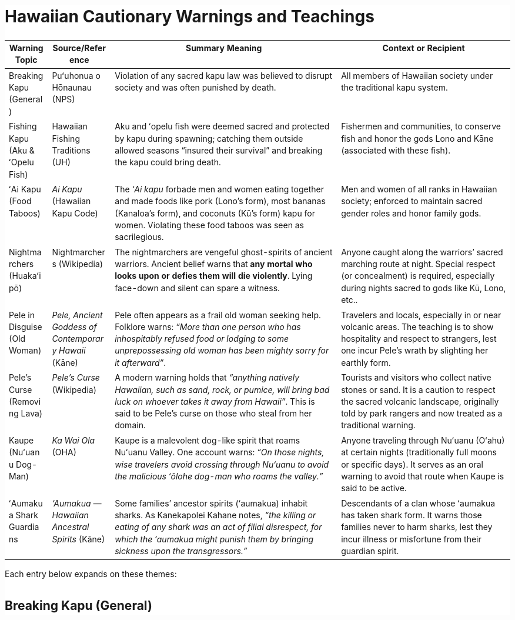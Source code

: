 # Hawaiian Cautionary Warnings and Teachings

| Warning Topic                    | Source/Reference                                      | Summary Meaning                                                                                                                                                                                                                                        | Context or Recipient                                                                                                                                                                         |
| -------------------------------- | ----------------------------------------------------- | ------------------------------------------------------------------------------------------------------------------------------------------------------------------------------------------------------------------------------------------------------ | -------------------------------------------------------------------------------------------------------------------------------------------------------------------------------------------- |
| Breaking Kapu (General)          | Puʻuhonua o Hōnaunau (NPS)                            | Violation of any sacred kapu law was believed to disrupt society and was often punished by death.                                                                                                                                                      | All members of Hawaiian society under the traditional kapu system.                                                                                                                           |
| Fishing Kapu (Aku & ʻOpelu Fish) | Hawaiian Fishing Traditions (UH)                      | Aku and ʻopelu fish were deemed sacred and protected by kapu during spawning; catching them outside allowed seasons “insured their survival” and breaking the kapu could bring death.                                                                  | Fishermen and communities, to conserve fish and honor the gods Lono and Kāne (associated with these fish).                                                                                   |
| ʻAi Kapu (Food Taboos)           | *Ai Kapu* (Hawaiian Kapu Code)                        | The *ʻAi kapu* forbade men and women eating together and made foods like pork (Lono’s form), most bananas (Kanaloa’s form), and coconuts (Kū’s form) kapu for women. Violating these food taboos was seen as sacrilegious.                             | Men and women of all ranks in Hawaiian society; enforced to maintain sacred gender roles and honor family gods.                                                                              |
| Nightmarchers (Huakaʻi pō)       | Nightmarchers (Wikipedia)                             | The nightmarchers are vengeful ghost-spirits of ancient warriors.  Ancient belief warns that **any mortal who looks upon or defies them will die violently**. Lying face-down and silent can spare a witness.                                          | Anyone caught along the warriors’ sacred marching route at night. Special respect (or concealment) is required, especially during nights sacred to gods like Kū, Lono, etc..                 |
| Pele in Disguise (Old Woman)     | *Pele, Ancient Goddess of Contemporary Hawaii* (Kāne) | Pele often appears as a frail old woman seeking help.  Folklore warns: *“More than one person who has inhospitably refused food or lodging to some unprepossessing old woman has been mighty sorry for it afterward”*.                                 | Travelers and locals, especially in or near volcanic areas. The teaching is to show hospitality and respect to strangers, lest one incur Pele’s wrath by slighting her earthly form.         |
| Pele’s Curse (Removing Lava)     | *Pele’s Curse* (Wikipedia)                            | A modern warning holds that *“anything natively Hawaiian, such as sand, rock, or pumice, will bring bad luck on whoever takes it away from Hawaii”*.  This is said to be Pele’s curse on those who steal from her domain.                              | Tourists and visitors who collect native stones or sand. It is a caution to respect the sacred volcanic landscape, originally told by park rangers and now treated as a traditional warning. |
| Kaupe (Nuʻuanu Dog-Man)          | *Ka Wai Ola* (OHA)                                    | Kaupe is a malevolent dog-like spirit that roams Nuʻuanu Valley.  One account warns: *“On those nights, wise travelers avoid crossing through Nuʻuanu to avoid the malicious ʻōlohe dog-man who roams the valley.”*                                    | Anyone traveling through Nuʻuanu (Oʻahu) at certain nights (traditionally full moons or specific days). It serves as an oral warning to avoid that route when Kaupe is said to be active.    |
| ʻAumakua Shark Guardians         | *‘Aumakua — Hawaiian Ancestral Spirits* (Kāne)        | Some families’ ancestor spirits (ʻaumakua) inhabit sharks.  As Kanekapolei Kahane notes, *“the killing or eating of any shark was an act of filial disrespect, for which the ʻaumakua might punish them by bringing sickness upon the transgressors.”* | Descendants of a clan whose ʻaumakua has taken shark form. It warns those families never to harm sharks, lest they incur illness or misfortune from their guardian spirit.                   |

Each entry below expands on these themes:

## Breaking Kapu (General)
